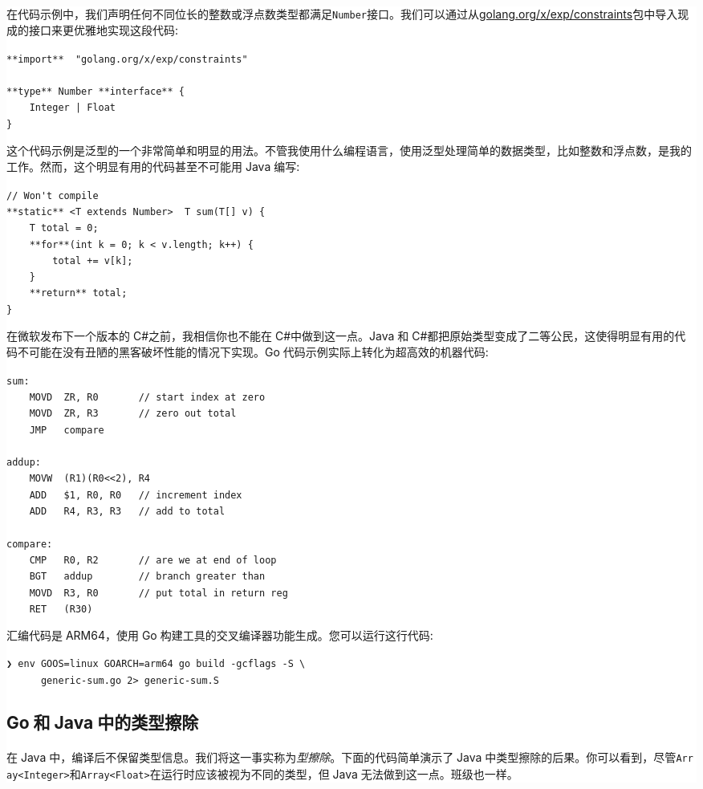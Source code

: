 在代码示例中，我们声明任何不同位长的整数或浮点数类型都满足`Number`接口。我们可以通过从[golang.org/x/exp/constraints](https://pkg.go.dev/golang.org/x/exp/constraints)包中导入现成的接口来更优雅地实现这段代码:

```
**import**  "golang.org/x/exp/constraints"

**type** Number **interface** {
	Integer | Float
}
```

这个代码示例是泛型的一个非常简单和明显的用法。不管我使用什么编程语言，使用泛型处理简单的数据类型，比如整数和浮点数，是我的工作。然而，这个明显有用的代码甚至不可能用 Java 编写:

```
// Won't compile
**static** <T extends Number>  T sum(T[] v) {
    T total = 0;
    **for**(int k = 0; k < v.length; k++) {
        total += v[k];
    }
    **return** total;
}
```

在微软发布下一个版本的 C#之前，我相信你也不能在 C#中做到这一点。Java 和 C#都把原始类型变成了二等公民，这使得明显有用的代码不可能在没有丑陋的黑客破坏性能的情况下实现。Go 代码示例实际上转化为超高效的机器代码:

```
sum:
    MOVD  ZR, R0       // start index at zero
    MOVD  ZR, R3       // zero out total
    JMP	  compare

addup:    
    MOVW  (R1)(R0<<2), R4
    ADD	  $1, R0, R0   // increment index
    ADD	  R4, R3, R3   // add to total

compare:    
    CMP   R0, R2       // are we at end of loop
    BGT	  addup        // branch greater than
    MOVD  R3, R0       // put total in return reg
    RET	  (R30)
```

汇编代码是 ARM64，使用 Go 构建工具的交叉编译器功能生成。您可以运行这行代码:

```
❯ env GOOS=linux GOARCH=arm64 go build -gcflags -S \ 
      generic-sum.go 2> generic-sum.S
```

## Go 和 Java 中的类型擦除

在 Java 中，编译后不保留类型信息。我们将这一事实称为*型擦除*。下面的代码简单演示了 Java 中类型擦除的后果。你可以看到，尽管`Array<Integer>`和`Array<Float>`在运行时应该被视为不同的类型，但 Java 无法做到这一点。班级也一样。
